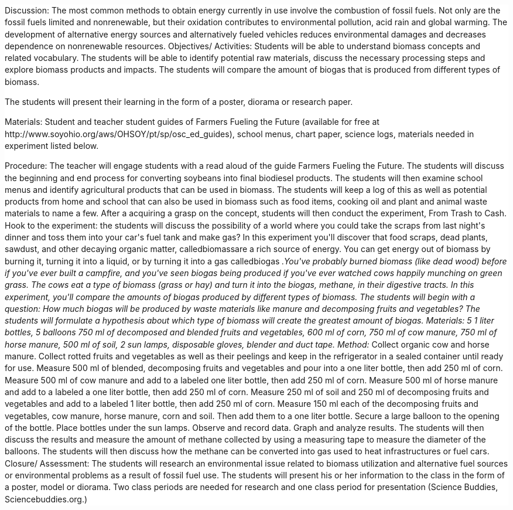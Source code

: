   Discussion: The most common methods to obtain energy currently in use involve the combustion of fossil fuels. Not only are the fossil fuels limited and nonrenewable, but their oxidation contributes to environmental pollution, acid rain and global warming. The development of alternative energy sources and alternatively fueled vehicles reduces environmental damages and decreases dependence on nonrenewable resources. Objectives/ Activities: Students will be able to understand biomass concepts and related vocabulary. The students will be able to identify potential raw materials, discuss the necessary processing steps and explore biomass products and impacts.  The students will compare the amount of biogas that is produced from different types of biomass.
 </p>
 <p>
  The students will present their learning in the form of a poster, diorama or research paper.
 </p>
 <p>
  Materials: Student and teacher student guides of Farmers Fueling the Future (available for free at http://www.soyohio.org/aws/OHSOY/pt/sp/osc_ed_guides), school menus, chart paper, science logs, materials needed in experiment listed below.
 </p>
<p>
  Procedure: The teacher will engage students with a read aloud of the guide Farmers Fueling the Future.  The students will discuss the beginning and end process for converting soybeans into final biodiesel products. The students will then examine school menus and identify agricultural products that can be used in biomass. The students will  keep a log of this as well as potential products from home and school that can also be used in biomass such as food items, cooking oil and plant and animal waste materials to name a few. After a acquiring a grasp on the concept, students will then conduct the experiment, From Trash to Cash. Hook to the experiment: the students will discuss the possibility of a world where you could take the scraps from last night's dinner and toss them into your car's fuel tank and make gas? In this experiment you'll discover that food scraps, dead plants, sawdust, and other decaying organic matter, calledbiomassare a rich source of energy. You can get energy out of biomass by burning it, turning it into a liquid, or by turning it into a gas calledbiogas
  <i>
   .You've probably burned biomass (like dead wood) before if you've ever built a campfire, and you've seen biogas being produced if you've ever watched cows happily munching on green grass. The cows eat a type of biomass (grass or hay) and turn it into the biogas, methane, in their digestive tracts. In this experiment, you'll compare the amounts of biogas produced by different types of biomass. The students will begin with a question: How much biogas will be produced by waste materials like manure and decomposing fruits and vegetables? The students will formulate a hypothesis about which type of biomass will create the greatest amount of biogas. Materials: 5 1 liter bottles, 5 balloons 750 ml of decomposed and blended fruits and vegetables, 600 ml of corn, 750 ml of cow manure, 750 ml of horse manure, 500 ml of soil, 2 sun lamps, disposable gloves, blender and duct tape. Method:
  </i>
  Collect organic cow and horse manure. Collect rotted fruits and vegetables as well as their peelings and keep in the refrigerator in a sealed container until ready for use.  Measure 500 ml of blended, decomposing fruits and vegetables and pour into a one liter bottle, then add 250 ml of corn. Measure 500 ml of cow manure and add to a labeled one liter bottle, then add 250 ml of corn. Measure 500 ml of horse manure and add to a labeled a one liter bottle, then add 250 ml of corn. Measure 250 ml of soil and 250 ml of decomposing fruits and vegetables and add to a labeled 1 liter bottle, then add 250 ml of corn. Measure 150 ml each of the decomposing fruits and vegetables, cow manure, horse manure, corn and soil. Then add them to a one liter bottle.  Secure a large balloon to the opening of the bottle. Place bottles under the sun lamps. Observe and record data. Graph and analyze results. The students will then discuss the results and measure the amount of methane collected by using a measuring tape to measure the diameter of the balloons. The students will then discuss how the methane can be converted into gas used to heat infrastructures or fuel cars. Closure/ Assessment: The students will research an environmental issue related to biomass utilization and alternative fuel sources or environmental problems as a result of fossil fuel use. The students will present his or her information to the class in the form of a poster, model or diorama. Two class periods are needed for research and one class period for presentation (Science Buddies, Sciencebuddies.org.)
 </p>
<p>